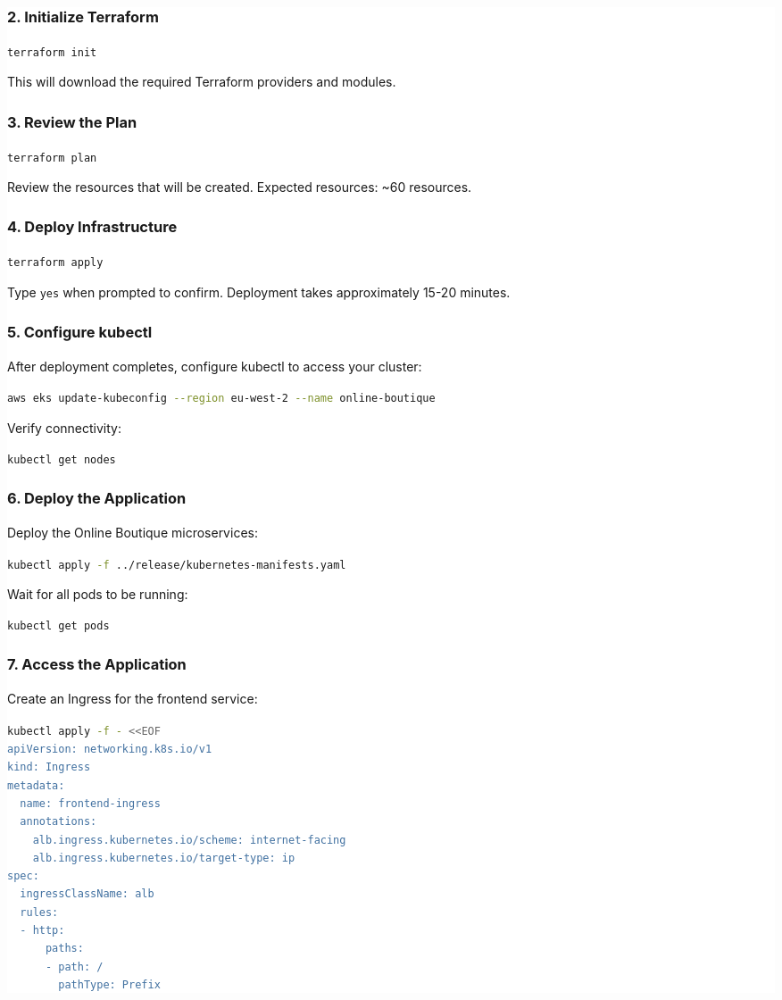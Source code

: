 ### 2. Initialize Terraform

```bash
terraform init
```

This will download the required Terraform providers and modules.

### 3. Review the Plan

```bash
terraform plan
```

Review the resources that will be created. Expected resources: ~60 resources.

### 4. Deploy Infrastructure

```bash
terraform apply
```

Type `yes` when prompted to confirm. Deployment takes approximately 15-20 minutes.

### 5. Configure kubectl

After deployment completes, configure kubectl to access your cluster:

```bash
aws eks update-kubeconfig --region eu-west-2 --name online-boutique
```

Verify connectivity:

```bash
kubectl get nodes
```

### 6. Deploy the Application

Deploy the Online Boutique microservices:

```bash
kubectl apply -f ../release/kubernetes-manifests.yaml
```

Wait for all pods to be running:

```bash
kubectl get pods
```

### 7. Access the Application

Create an Ingress for the frontend service:

```bash
kubectl apply -f - <<EOF
apiVersion: networking.k8s.io/v1
kind: Ingress
metadata:
  name: frontend-ingress
  annotations:
    alb.ingress.kubernetes.io/scheme: internet-facing
    alb.ingress.kubernetes.io/target-type: ip
spec:
  ingressClassName: alb
  rules:
  - http:
      paths:
      - path: /
        pathType: Prefix
```